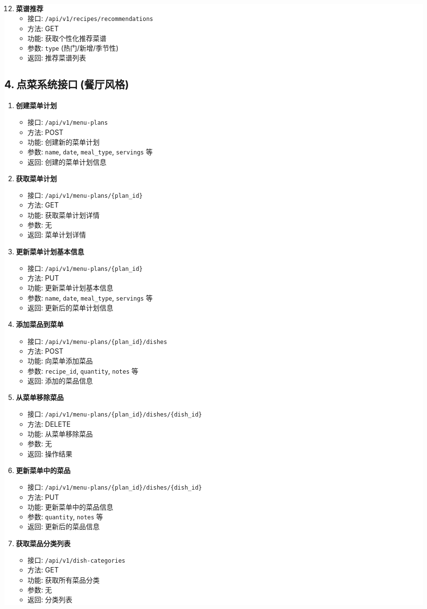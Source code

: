 12. **菜谱推荐**
    - 接口: `/api/v1/recipes/recommendations`
    - 方法: GET
    - 功能: 获取个性化推荐菜谱
    - 参数: `type` (热门/新增/季节性)
    - 返回: 推荐菜谱列表

## 4. 点菜系统接口 (餐厅风格)

1. **创建菜单计划**
   - 接口: `/api/v1/menu-plans`
   - 方法: POST
   - 功能: 创建新的菜单计划
   - 参数: `name`, `date`, `meal_type`, `servings` 等
   - 返回: 创建的菜单计划信息

2. **获取菜单计划**
   - 接口: `/api/v1/menu-plans/{plan_id}`
   - 方法: GET
   - 功能: 获取菜单计划详情
   - 参数: 无
   - 返回: 菜单计划详情

3. **更新菜单计划基本信息**
   - 接口: `/api/v1/menu-plans/{plan_id}`
   - 方法: PUT
   - 功能: 更新菜单计划基本信息
   - 参数: `name`, `date`, `meal_type`, `servings` 等
   - 返回: 更新后的菜单计划信息

4. **添加菜品到菜单**
   - 接口: `/api/v1/menu-plans/{plan_id}/dishes`
   - 方法: POST
   - 功能: 向菜单添加菜品
   - 参数: `recipe_id`, `quantity`, `notes` 等
   - 返回: 添加的菜品信息

5. **从菜单移除菜品**
   - 接口: `/api/v1/menu-plans/{plan_id}/dishes/{dish_id}`
   - 方法: DELETE
   - 功能: 从菜单移除菜品
   - 参数: 无
   - 返回: 操作结果

6. **更新菜单中的菜品**
   - 接口: `/api/v1/menu-plans/{plan_id}/dishes/{dish_id}`
   - 方法: PUT
   - 功能: 更新菜单中的菜品信息
   - 参数: `quantity`, `notes` 等
   - 返回: 更新后的菜品信息

7. **获取菜品分类列表**
   - 接口: `/api/v1/dish-categories`
   - 方法: GET
   - 功能: 获取所有菜品分类
   - 参数: 无
   - 返回: 分类列表
